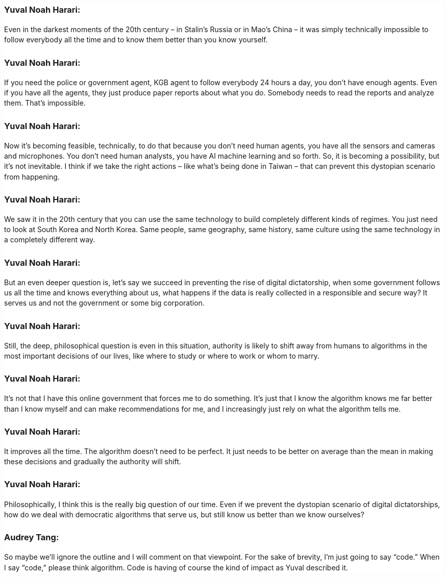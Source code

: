 ### Yuval Noah Harari:
Even in the darkest moments of the 20th century – in Stalin’s Russia or in Mao’s China – it was simply technically impossible to follow everybody all the time and to know them better than you know yourself.

### Yuval Noah Harari:
If you need the police or government agent, KGB agent to follow everybody 24 hours a day, you don’t have enough agents. Even if you have all the agents, they just produce paper reports about what you do. Somebody needs to read the reports and analyze them. That’s impossible.

### Yuval Noah Harari:
Now it’s becoming feasible, technically, to do that because you don’t need human agents, you have all the sensors and cameras and microphones. You don’t need human analysts, you have AI machine learning and so forth. So, it is becoming a possibility, but it’s not inevitable. I think if we take the right actions – like what’s being done in Taiwan – that can prevent this dystopian scenario from happening.

### Yuval Noah Harari:
We saw it in the 20th century that you can use the same technology to build completely different kinds of regimes. You just need to look at South Korea and North Korea. Same people, same geography, same history, same culture using the same technology in a completely different way.

### Yuval Noah Harari:
But an even deeper question is, let’s say we succeed in preventing the rise of digital dictatorship, when some government follows us all the time and knows everything about us, what happens if the data is really collected in a responsible and secure way? It serves us and not the government or some big corporation.

### Yuval Noah Harari:
Still, the deep, philosophical question is even in this situation, authority is likely to shift away from humans to algorithms in the most important decisions of our lives, like where to study or where to work or whom to marry.

### Yuval Noah Harari:
It’s not that I have this online government that forces me to do something. It’s just that I know the algorithm knows me far better than I know myself and can make recommendations for me, and I increasingly just rely on what the algorithm tells me.

### Yuval Noah Harari:
It improves all the time. The algorithm doesn’t need to be perfect. It just needs to be better on average than the mean in making these decisions and gradually the authority will shift.

### Yuval Noah Harari:
Philosophically, I think this is the really big question of our time. Even if we prevent the dystopian scenario of digital dictatorships, how do we deal with democratic algorithms that serve us, but still know us better than we know ourselves?

### Audrey Tang:
So maybe we’ll ignore the outline and I will comment on that viewpoint. For the sake of brevity, I’m just going to say “code.” When I say “code,” please think algorithm. Code is having of course the kind of impact as Yuval described it.
